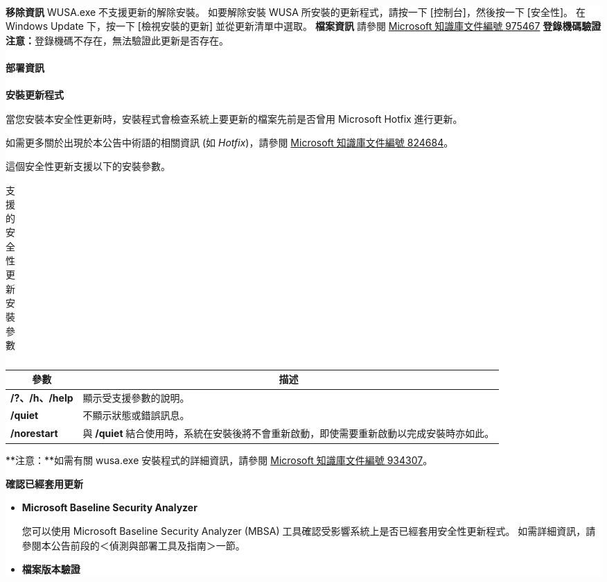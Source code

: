 <tr class="odd">
<td style="border:1px solid black;"><strong>移除資訊</strong></td>
<td style="border:1px solid black;">WUSA.exe 不支援更新的解除安裝。 如要解除安裝 WUSA 所安裝的更新程式，請按一下 [控制台]，然後按一下 [安全性]。 在 Windows Update 下，按一下 [檢視安裝的更新] 並從更新清單中選取。</td>
</tr>
<tr class="even">
<td style="border:1px solid black;"><strong>檔案資訊</strong></td>
<td style="border:1px solid black;">請參閱 <a href="http://support.microsoft.com/kb/975467/?ln=zh-tw">Microsoft 知識庫文件編號 975467</a></td>
</tr>
<tr class="odd">
<td style="border:1px solid black;"><strong>登錄機碼驗證</strong></td>
<td style="border:1px solid black;"><strong>注意：</strong>登錄機碼不存在，無法驗證此更新是否存在。</td>
</tr>
</tbody>
</table>
  
#### 部署資訊
  
**安裝更新程式**
  
當您安裝本安全性更新時，安裝程式會檢查系統上要更新的檔案先前是否曾用 Microsoft Hotfix 進行更新。
  
如需更多關於出現於本公告中術語的相關資訊 (如 *Hotfix*)，請參閱 [Microsoft 知識庫文件編號 824684](http://support.microsoft.com/kb/824684/?ln=zh-tw)。
  
這個安全性更新支援以下的安裝參數。

<p></p>

<table class="dataTable">
<caption>
支援的安全性更新安裝參數</caption>
</table>

<p></p>
  
| 參數              | 描述                                                                                       |  
|-------------------|--------------------------------------------------------------------------------------------|  
| **/?、/h、/help** | 顯示受支援參數的說明。                                                                     |  
| **/quiet**        | 不顯示狀態或錯誤訊息。                                                                     |  
| **/norestart**    | 與 **/quiet** 結合使用時，系統在安裝後將不會重新啟動，即使需要重新啟動以完成安裝時亦如此。 |
  
**注意：**如需有關 wusa.exe 安裝程式的詳細資訊，請參閱 [Microsoft 知識庫文件編號 934307](http://support.microsoft.com/kb/934307/?ln=zh-tw)。
  
**確認已經套用更新**
  
-   **Microsoft Baseline Security Analyzer**
  
    您可以使用 Microsoft Baseline Security Analyzer (MBSA) 工具確認受影響系統上是否已經套用安全性更新程式。 如需詳細資訊，請參閱本公告前段的＜偵測與部署工具及指南＞一節。
  
-   **檔案版本驗證**
  